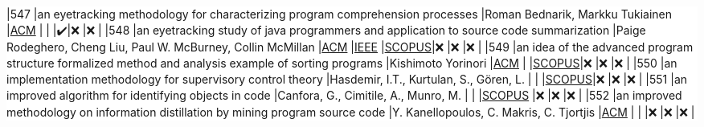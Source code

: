 |547 |an eyetracking methodology for characterizing program comprehension processes                                                                                                                                                                                                |Roman Bednarik, Markku Tukiainen                                                                                                                                                                                                            |[ACM](https://dl.acm.org/doi/10.1145/1117309.1117356)                                                                  |                                                                                                                     |                                                                                                                           |:heavy_check_mark:|:x:               |:x:               |
|548 |an eyetracking study of java programmers and application to source code summarization                                                                                                                                                                                        |Paige Rodeghero,  Cheng Liu, Paul W. McBurney, Collin McMillan                                                                                                                                                                              |[ACM](https://dl.acm.org/doi/10.1109/TSE.2015.2442238)                                                                 |[IEEE](https://ieeexplore.ieee.org/stamp/stamp.jsp?arnumber=7118751)                                                 |[SCOPUS](https://www.scopus.com/inward/record.url?eid=2-s2.0-84961822007&partnerID=40&md5=f9f8a378291ee2e6d33c73a677f916e1)|:x:               |:x:               |:x:               |
|549 |an idea of the advanced program structure formalized method and analysis example of sorting programs                                                                                                                                                                         |Kishimoto Yorinori                                                                                                                                                                                                                          |[ACM](https://dl.acm.org/doi/10.5555/1965610.1965625)                                                                  |                                                                                                                     |[SCOPUS](https://www.scopus.com/inward/record.url?eid=2-s2.0-79956108893&partnerID=40&md5=2db6f34e4b810e2a2ca40dab6a38a543)|:x:               |:x:               |:x:               |
|550 |an implementation methodology for supervisory control theory                                                                                                                                                                                                                 |Hasdemir, I.T., Kurtulan, S., Gören, L.                                                                                                                                                                                                     |                                                                                                                       |                                                                                                                     |[SCOPUS](https://www.scopus.com/inward/record.url?eid=2-s2.0-39049129168&partnerID=40&md5=f5f24de3a3ad4579f28b97a6582ddb43)|:x:               |:x:               |:x:               |
|551 |an improved algorithm for identifying objects in code                                                                                                                                                                                                                        |Canfora, G., Cimitile, A., Munro, M.                                                                                                                                                                                                        |                                                                                                                       |                                                                                                                     |[SCOPUS](https://www.scopus.com/inward/record.url?eid=2-s2.0-0029734233&partnerID=40&md5=56ed4c4d784a4e5325a3c8ccacdde151) |:x:               |:x:               |:x:               |
|552 |an improved methodology on information distillation by mining program source code                                                                                                                                                                                            |Y. Kanellopoulos, C. Makris, C. Tjortjis                                                                                                                                                                                                    |[ACM](https://dl.acm.org/doi/10.1016/j.datak.2006.06.002)                                                              |                                                                                                                     |                                                                                                                           |:x:               |:x:               |:x:               |